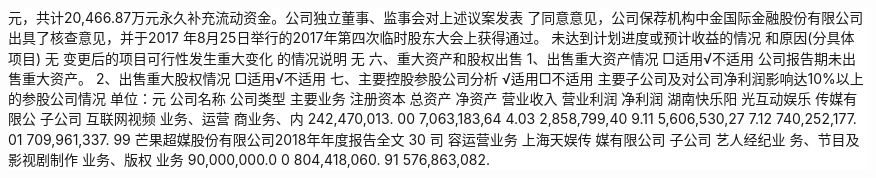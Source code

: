 元，共计20,466.87万元永久补充流动资金。公司独立董事、监事会对上述议案发表
了同意意见，公司保荐机构中金国际金融股份有限公司出具了核查意见，并于2017
年8月25日举行的2017年第四次临时股东大会上获得通过。
未达到计划进度或预计收益的情况
和原因(分具体项目)
无
变更后的项目可行性发生重大变化
的情况说明
无
六、重大资产和股权出售
1、出售重大资产情况
□适用√不适用
公司报告期未出售重大资产。
2、出售重大股权情况
□适用√不适用
七、主要控股参股公司分析
√适用□不适用
主要子公司及对公司净利润影响达10%以上的参股公司情况
单位：元
公司名称
公司类型
主要业务
注册资本
总资产
净资产
营业收入
营业利润
净利润
湖南快乐阳
光互动娱乐
传媒有限公
子公司
互联网视频
业务、运营
商业务、内
242,470,013.
00
7,063,183,64
4.03
2,858,799,40
9.11
5,606,530,27
7.12
740,252,177.
01
709,961,337.
99
芒果超媒股份有限公司2018年年度报告全文
30
司
容运营业务
上海天娱传
媒有限公司
子公司
艺人经纪业
务、节目及
影视剧制作
业务、版权
业务
90,000,000.0
0
804,418,060.
91
576,863,082.